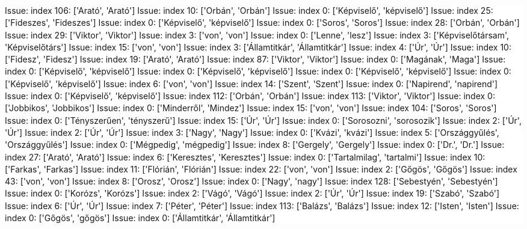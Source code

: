 Issue: index 106: ['Arató', 'Arató']
Issue: index 10: ['Orbán', 'Orbán']
Issue: index 0: ['Képviselő', 'képviselő']
Issue: index 25: ['Fideszes', 'Fideszes']
Issue: index 0: ['Képviselő', 'képviselő']
Issue: index 0: ['Soros', 'Soros']
Issue: index 28: ['Orbán', 'Orbán']
Issue: index 29: ['Viktor', 'Viktor']
Issue: index 3: ['von', 'von']
Issue: index 0: ['Lenne', 'lesz']
Issue: index 3: ['Képviselőtársam', 'Képviselőtárs']
Issue: index 15: ['von', 'von']
Issue: index 3: ['Államtitkár', 'Államtitkár']
Issue: index 4: ['Úr', 'Úr']
Issue: index 10: ['Fidesz', 'Fidesz']
Issue: index 19: ['Arató', 'Arató']
Issue: index 87: ['Viktor', 'Viktor']
Issue: index 0: ['Magának', 'Maga']
Issue: index 0: ['Képviselő', 'képviselő']
Issue: index 0: ['Képviselő', 'képviselő']
Issue: index 0: ['Képviselő', 'képviselő']
Issue: index 0: ['Képviselő', 'képviselő']
Issue: index 6: ['von', 'von']
Issue: index 14: ['Szent', 'Szent']
Issue: index 0: ['Napirend', 'napirend']
Issue: index 0: ['Képviselő', 'képviselő']
Issue: index 112: ['Orbán', 'Orbán']
Issue: index 113: ['Viktor', 'Viktor']
Issue: index 0: ['Jobbikos', 'Jobbikos']
Issue: index 0: ['Minderről', 'Mindez']
Issue: index 15: ['von', 'von']
Issue: index 104: ['Soros', 'Soros']
Issue: index 0: ['Tényszerűen', 'tényszerű']
Issue: index 15: ['Úr', 'Úr']
Issue: index 0: ['Sorosozni', 'sorosozik']
Issue: index 2: ['Úr', 'Úr']
Issue: index 2: ['Úr', 'Úr']
Issue: index 3: ['Nagy', 'Nagy']
Issue: index 0: ['Kvázi', 'kvázi']
Issue: index 5: ['Országgyűlés', 'Országgyűlés']
Issue: index 0: ['Mégpedig', 'mégpedig']
Issue: index 8: ['Gergely', 'Gergely']
Issue: index 0: ['Dr.', 'Dr.']
Issue: index 27: ['Arató', 'Arató']
Issue: index 6: ['Keresztes', 'Keresztes']
Issue: index 0: ['Tartalmilag', 'tartalmi']
Issue: index 10: ['Farkas', 'Farkas']
Issue: index 11: ['Flórián', 'Flórián']
Issue: index 22: ['von', 'von']
Issue: index 2: ['Gőgös', 'Gőgös']
Issue: index 43: ['von', 'von']
Issue: index 8: ['Orosz', 'Orosz']
Issue: index 0: ['Nagy', 'nagy']
Issue: index 128: ['Sebestyén', 'Sebestyén']
Issue: index 0: ['Korózs', 'Korózs']
Issue: index 2: ['Vágó', 'Vágó']
Issue: index 2: ['Úr', 'Úr']
Issue: index 19: ['Szabó', 'Szabó']
Issue: index 6: ['Úr', 'Úr']
Issue: index 7: ['Péter', 'Péter']
Issue: index 113: ['Balázs', 'Balázs']
Issue: index 12: ['Isten', 'Isten']
Issue: index 0: ['Gőgös', 'gőgös']
Issue: index 0: ['Államtitkár', 'Államtitkár']